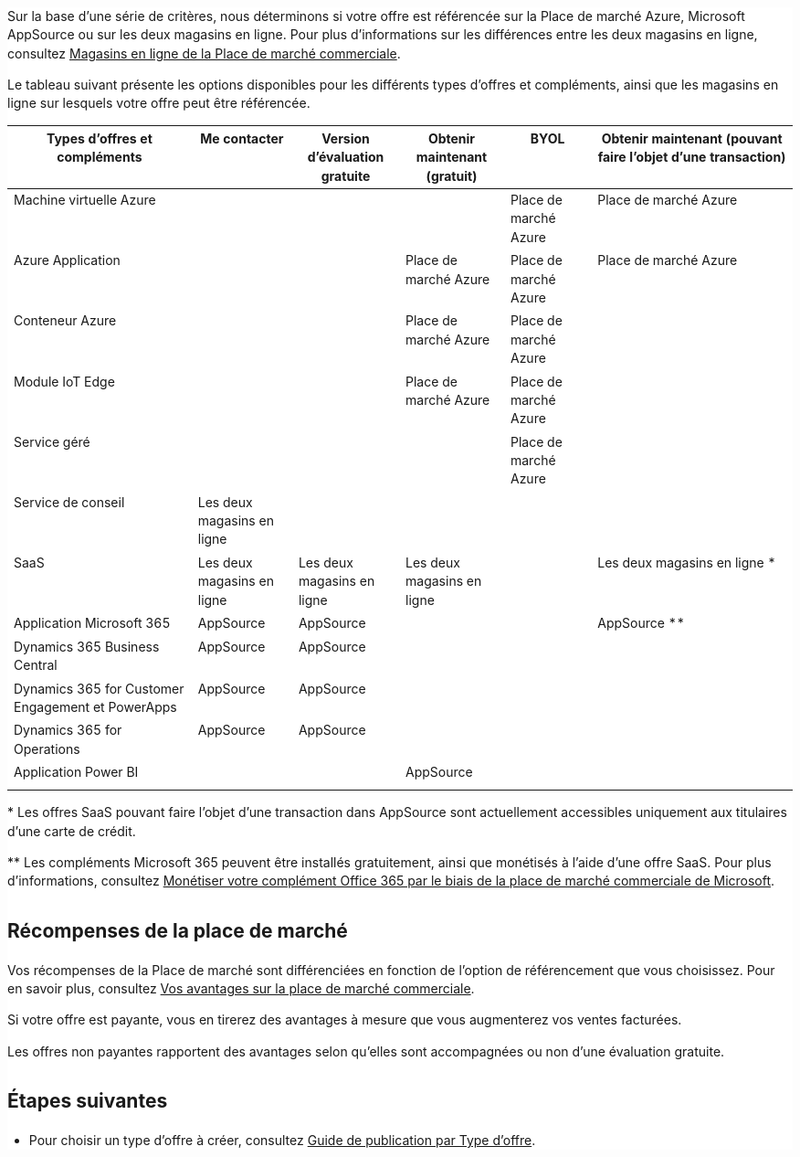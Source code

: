 Sur la base d’une série de critères, nous déterminons si votre offre est référencée sur la Place de marché Azure, Microsoft AppSource ou sur les deux magasins en ligne. Pour plus d’informations sur les différences entre les deux magasins en ligne, consultez [Magasins en ligne de la Place de marché commerciale](overview.md#commercial-marketplace-online-stores).

Le tableau suivant présente les options disponibles pour les différents types d’offres et compléments, ainsi que les magasins en ligne sur lesquels votre offre peut être référencée.

| Types d’offres et compléments | Me contacter | Version d’évaluation gratuite | Obtenir maintenant (gratuit) | BYOL | Obtenir maintenant (pouvant faire l’objet d’une transaction) |
| ------------ | ------------- | ------------- | ------------- | ------------- | ------------- |
| Machine virtuelle Azure |   |   |   | Place de marché Azure | Place de marché Azure |
| Azure Application |   |   | Place de marché Azure | Place de marché Azure | Place de marché Azure |
| Conteneur Azure  |   |   | Place de marché Azure | Place de marché Azure |   |
| Module IoT Edge |   |   | Place de marché Azure | Place de marché Azure |   |
| Service géré |   |   |   | Place de marché Azure |   |
| Service de conseil | Les deux magasins en ligne |   |   |   |   |
| SaaS  | Les deux magasins en ligne | Les deux magasins en ligne | Les deux magasins en ligne |   | Les deux magasins en ligne &#42; |
| Application Microsoft 365 | AppSource | AppSource |   |   | AppSource &#42;&#42; |
| Dynamics 365 Business Central | AppSource | AppSource |   |   |   |
| Dynamics 365 for Customer Engagement et PowerApps | AppSource | AppSource |   |   |   |
| Dynamics 365 for Operations | AppSource | AppSource |   |   |   |
| Application Power BI |   |   | AppSource |   |   |
|||||||

&#42; Les offres SaaS pouvant faire l’objet d’une transaction dans AppSource sont actuellement accessibles uniquement aux titulaires d’une carte de crédit.

&#42;&#42; Les compléments Microsoft 365 peuvent être installés gratuitement, ainsi que monétisés à l’aide d’une offre SaaS. Pour plus d’informations, consultez [Monétiser votre complément Office 365 par le biais de la place de marché commerciale de Microsoft](/office/dev/store/monetize-addins-through-microsoft-commercial-marketplace).

## <a name="marketplace-rewards"></a>Récompenses de la place de marché

Vos récompenses de la Place de marché sont différenciées en fonction de l’option de référencement que vous choisissez. Pour en savoir plus, consultez [Vos avantages sur la place de marché commerciale](gtm-your-marketplace-benefits.md).

Si votre offre est payante, vous en tirerez des avantages à mesure que vous augmenterez vos ventes facturées.

Les offres non payantes rapportent des avantages selon qu’elles sont accompagnées ou non d’une évaluation gratuite.

## <a name="next-steps"></a>Étapes suivantes

- Pour choisir un type d’offre à créer, consultez [Guide de publication par Type d’offre](publisher-guide-by-offer-type.md).
